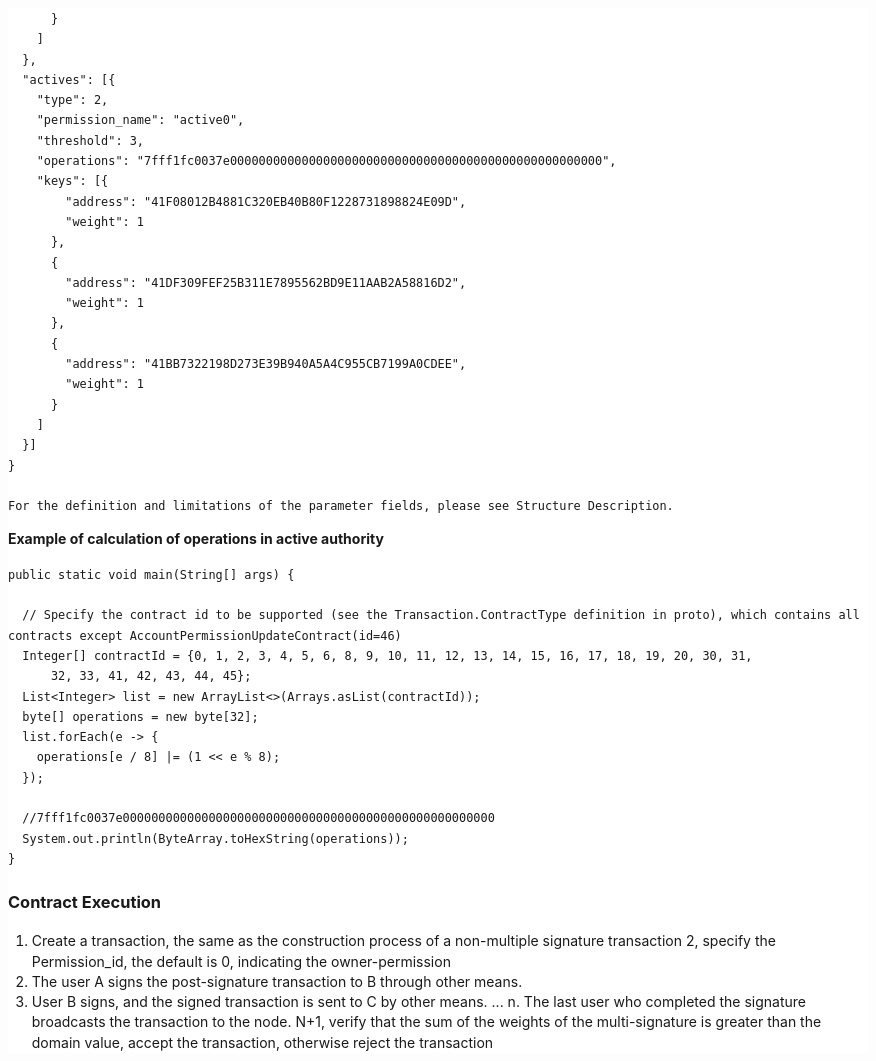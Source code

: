 ```text
      }
    ]
  },
  "actives": [{
    "type": 2,
    "permission_name": "active0",
    "threshold": 3,
    "operations": "7fff1fc0037e0000000000000000000000000000000000000000000000000000",
    "keys": [{
        "address": "41F08012B4881C320EB40B80F1228731898824E09D",
        "weight": 1
      },
      {
        "address": "41DF309FEF25B311E7895562BD9E11AAB2A58816D2",
        "weight": 1
      },
      {
        "address": "41BB7322198D273E39B940A5A4C955CB7199A0CDEE",
        "weight": 1
      }
    ]
  }]
}

For the definition and limitations of the parameter fields, please see Structure Description.
```

**Example of calculation of operations in active authority**

```text
public static void main(String[] args) {

  // Specify the contract id to be supported (see the Transaction.ContractType definition in proto), which contains all contracts except AccountPermissionUpdateContract(id=46)
  Integer[] contractId = {0, 1, 2, 3, 4, 5, 6, 8, 9, 10, 11, 12, 13, 14, 15, 16, 17, 18, 19, 20, 30, 31,
      32, 33, 41, 42, 43, 44, 45};
  List<Integer> list = new ArrayList<>(Arrays.asList(contractId)); 
  byte[] operations = new byte[32];
  list.forEach(e -> {
    operations[e / 8] |= (1 << e % 8);
  });
  
  //7fff1fc0037e0000000000000000000000000000000000000000000000000000
  System.out.println(ByteArray.toHexString(operations));
}
```

### Contract Execution

1. Create a transaction, the same as the construction process of a non-multiple signature transaction 2, specify the Permission\_id, the default is 0, indicating the owner-permission
2. The user A signs the post-signature transaction to B through other means.
3. User B signs, and the signed transaction is sent to C by other means. ... n. The last user who completed the signature broadcasts the transaction to the node. N+1, verify that the sum of the weights of the multi-signature is greater than the domain value, accept the transaction, otherwise reject the transaction
